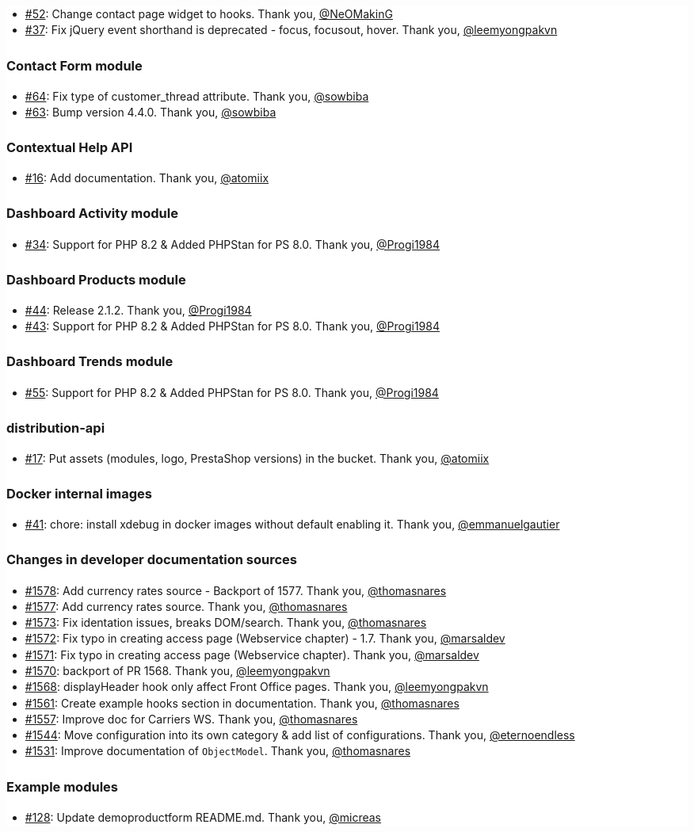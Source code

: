 * [#52](https://github.com/PrestaShop/classic-theme/pull/52): Change contact page widget to hooks. Thank you, [@NeOMakinG](https://github.com/NeOMakinG)
* [#37](https://github.com/PrestaShop/classic-theme/pull/37): Fix jQuery event shorthand is deprecated - focus, focusout, hover. Thank you, [@leemyongpakvn](https://github.com/leemyongpakvn)
### Contact Form module
* [#64](https://github.com/PrestaShop/contactform/pull/64): Fix type of customer_thread attribute. Thank you, [@sowbiba](https://github.com/sowbiba)
* [#63](https://github.com/PrestaShop/contactform/pull/63): Bump version 4.4.0. Thank you, [@sowbiba](https://github.com/sowbiba)
### Contextual Help API
* [#16](https://github.com/PrestaShop/contextual-help-api/pull/16): Add documentation. Thank you, [@atomiix](https://github.com/atomiix)
### Dashboard Activity module
* [#34](https://github.com/PrestaShop/dashactivity/pull/34): Support for PHP 8.2 & Added PHPStan for PS 8.0. Thank you, [@Progi1984](https://github.com/Progi1984)
### Dashboard Products module
* [#44](https://github.com/PrestaShop/dashproducts/pull/44): Release 2.1.2. Thank you, [@Progi1984](https://github.com/Progi1984)
* [#43](https://github.com/PrestaShop/dashproducts/pull/43): Support for PHP 8.2 & Added PHPStan for PS 8.0. Thank you, [@Progi1984](https://github.com/Progi1984)
### Dashboard Trends module
* [#55](https://github.com/PrestaShop/dashtrends/pull/55): Support for PHP 8.2 & Added PHPStan for PS 8.0. Thank you, [@Progi1984](https://github.com/Progi1984)
### distribution-api
* [#17](https://github.com/PrestaShop/distribution-api/pull/17): Put assets (modules, logo, PrestaShop versions) in the bucket. Thank you, [@atomiix](https://github.com/atomiix)
### Docker internal images
* [#41](https://github.com/PrestaShop/docker-internal-images/pull/41): chore: install xdebug in docker images without default enabling it. Thank you, [@emmanuelgautier](https://github.com/emmanuelgautier)
### Changes in developer documentation sources
* [#1578](https://github.com/PrestaShop/docs/pull/1578): Add currency rates source - Backport of 1577. Thank you, [@thomasnares](https://github.com/thomasnares)
* [#1577](https://github.com/PrestaShop/docs/pull/1577): Add currency rates source. Thank you, [@thomasnares](https://github.com/thomasnares)
* [#1573](https://github.com/PrestaShop/docs/pull/1573): Fix identation issues, breaks DOM/search. Thank you, [@thomasnares](https://github.com/thomasnares)
* [#1572](https://github.com/PrestaShop/docs/pull/1572): Fix typo in creating access page (Webservice chapter) - 1.7. Thank you, [@marsaldev](https://github.com/marsaldev)
* [#1571](https://github.com/PrestaShop/docs/pull/1571): Fix typo in creating access page (Webservice chapter). Thank you, [@marsaldev](https://github.com/marsaldev)
* [#1570](https://github.com/PrestaShop/docs/pull/1570): backport of PR 1568. Thank you, [@leemyongpakvn](https://github.com/leemyongpakvn)
* [#1568](https://github.com/PrestaShop/docs/pull/1568): displayHeader hook only affect Front Office pages. Thank you, [@leemyongpakvn](https://github.com/leemyongpakvn)
* [#1561](https://github.com/PrestaShop/docs/pull/1561): Create example hooks section in documentation. Thank you, [@thomasnares](https://github.com/thomasnares)
* [#1557](https://github.com/PrestaShop/docs/pull/1557): Improve doc for Carriers WS. Thank you, [@thomasnares](https://github.com/thomasnares)
* [#1544](https://github.com/PrestaShop/docs/pull/1544): Move configuration into its own category & add list of configurations. Thank you, [@eternoendless](https://github.com/eternoendless)
* [#1531](https://github.com/PrestaShop/docs/pull/1531): Improve documentation of `ObjectModel`. Thank you, [@thomasnares](https://github.com/thomasnares)
### Example modules
* [#128](https://github.com/PrestaShop/example-modules/pull/128): Update demoproductform README.md. Thank you, [@micreas](https://github.com/micreas)